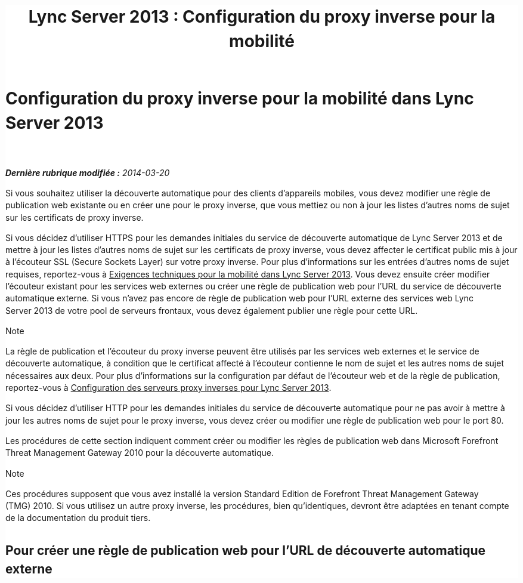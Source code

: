 ﻿---
title: 'Lync Server 2013 : Configuration du proxy inverse pour la mobilité'
TOCTitle: Configuration du proxy inverse pour la mobilité
ms:assetid: 3f4a9e33-77e4-4c18-a73f-24d4bec8ea9c
ms:mtpsurl: https://technet.microsoft.com/fr-fr/library/Hh690011(v=OCS.15)
ms:contentKeyID: 49296995
ms.date: 05/20/2016
mtps_version: v=OCS.15
ms.translationtype: HT
---

# Configuration du proxy inverse pour la mobilité dans Lync Server 2013

 

_**Dernière rubrique modifiée :** 2014-03-20_

Si vous souhaitez utiliser la découverte automatique pour des clients d’appareils mobiles, vous devez modifier une règle de publication web existante ou en créer une pour le proxy inverse, que vous mettiez ou non à jour les listes d’autres noms de sujet sur les certificats de proxy inverse.

Si vous décidez d’utiliser HTTPS pour les demandes initiales du service de découverte automatique de Lync Server 2013 et de mettre à jour les listes d’autres noms de sujet sur les certificats de proxy inverse, vous devez affecter le certificat public mis à jour à l’écouteur SSL (Secure Sockets Layer) sur votre proxy inverse. Pour plus d’informations sur les entrées d’autres noms de sujet requises, reportez-vous à [Exigences techniques pour la mobilité dans Lync Server 2013](lync-server-2013-technical-requirements-for-mobility.md). Vous devez ensuite créer modifier l’écouteur existant pour les services web externes ou créer une règle de publication web pour l’URL du service de découverte automatique externe. Si vous n’avez pas encore de règle de publication web pour l’URL externe des services web Lync Server 2013 de votre pool de serveurs frontaux, vous devez également publier une règle pour cette URL.

> [!note]  
> La règle de publication et l’écouteur du proxy inverse peuvent être utilisés par les services web externes et le service de découverte automatique, à condition que le certificat affecté à l’écouteur contienne le nom de sujet et les autres noms de sujet nécessaires aux deux. Pour plus d’informations sur la configuration par défaut de l’écouteur web et de la règle de publication, reportez-vous à <a href="lync-server-2013-setting-up-reverse-proxy-servers.md">Configuration des serveurs proxy inverses pour Lync Server 2013</a>.

Si vous décidez d’utiliser HTTP pour les demandes initiales du service de découverte automatique pour ne pas avoir à mettre à jour les autres noms de sujet pour le proxy inverse, vous devez créer ou modifier une règle de publication web pour le port 80.

Les procédures de cette section indiquent comment créer ou modifier les règles de publication web dans Microsoft Forefront Threat Management Gateway 2010 pour la découverte automatique.

> [!note]  
> Ces procédures supposent que vous avez installé la version Standard Edition de Forefront Threat Management Gateway (TMG) 2010. Si vous utilisez un autre proxy inverse, les procédures, bien qu’identiques, devront être adaptées en tenant compte de la documentation du produit tiers.

## Pour créer une règle de publication web pour l’URL de découverte automatique externe
